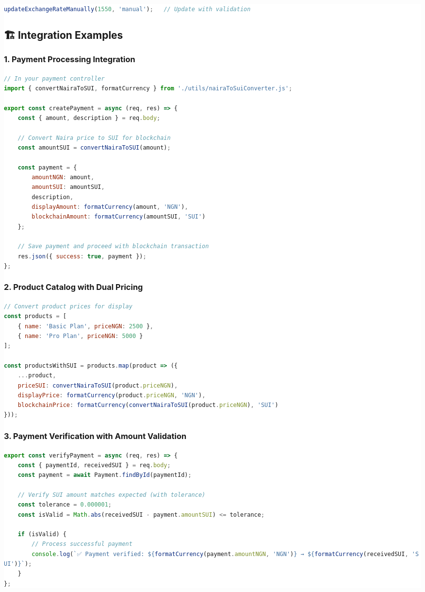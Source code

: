 ```javascript
updateExchangeRateManually(1550, 'manual');   // Update with validation
```

## 🏗️ Integration Examples

### 1. Payment Processing Integration

```javascript
// In your payment controller
import { convertNairaToSUI, formatCurrency } from './utils/nairaToSuiConverter.js';

export const createPayment = async (req, res) => {
    const { amount, description } = req.body;
    
    // Convert Naira price to SUI for blockchain
    const amountSUI = convertNairaToSUI(amount);
    
    const payment = {
        amountNGN: amount,
        amountSUI: amountSUI,
        description,
        displayAmount: formatCurrency(amount, 'NGN'),
        blockchainAmount: formatCurrency(amountSUI, 'SUI')
    };
    
    // Save payment and proceed with blockchain transaction
    res.json({ success: true, payment });
};
```

### 2. Product Catalog with Dual Pricing

```javascript
// Convert product prices for display
const products = [
    { name: 'Basic Plan', priceNGN: 2500 },
    { name: 'Pro Plan', priceNGN: 5000 }
];

const productsWithSUI = products.map(product => ({
    ...product,
    priceSUI: convertNairaToSUI(product.priceNGN),
    displayPrice: formatCurrency(product.priceNGN, 'NGN'),
    blockchainPrice: formatCurrency(convertNairaToSUI(product.priceNGN), 'SUI')
}));
```

### 3. Payment Verification with Amount Validation

```javascript
export const verifyPayment = async (req, res) => {
    const { paymentId, receivedSUI } = req.body;
    const payment = await Payment.findById(paymentId);
    
    // Verify SUI amount matches expected (with tolerance)
    const tolerance = 0.000001;
    const isValid = Math.abs(receivedSUI - payment.amountSUI) <= tolerance;
    
    if (isValid) {
        // Process successful payment
        console.log(`✅ Payment verified: ${formatCurrency(payment.amountNGN, 'NGN')} → ${formatCurrency(receivedSUI, 'SUI')}`);
    }
};
```